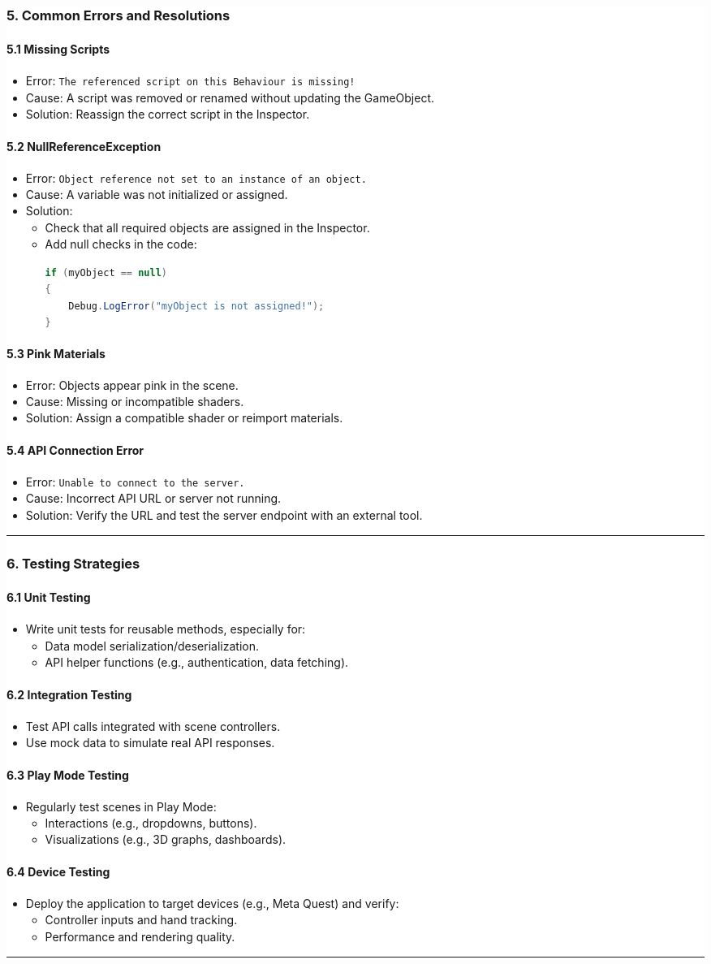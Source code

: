 
### **5. Common Errors and Resolutions**

#### **5.1 Missing Scripts**
- Error: `The referenced script on this Behaviour is missing!`
- Cause: A script was removed or renamed without updating the GameObject.
- Solution: Reassign the correct script in the Inspector.

#### **5.2 NullReferenceException**
- Error: `Object reference not set to an instance of an object.`
- Cause: A variable was not initialized or assigned.
- Solution:
  - Check that all required objects are assigned in the Inspector.
  - Add null checks in the code:
    ```csharp
    if (myObject == null)
    {
        Debug.LogError("myObject is not assigned!");
    }
    ```

#### **5.3 Pink Materials**
- Error: Objects appear pink in the scene.
- Cause: Missing or incompatible shaders.
- Solution: Assign a compatible shader or reimport materials.

#### **5.4 API Connection Error**
- Error: `Unable to connect to the server.`
- Cause: Incorrect API URL or server not running.
- Solution: Verify the URL and test the server endpoint with an external tool.

---

### **6. Testing Strategies**

#### **6.1 Unit Testing**
- Write unit tests for reusable methods, especially for:
  - Data model serialization/deserialization.
  - API helper functions (e.g., authentication, data fetching).

#### **6.2 Integration Testing**
- Test API calls integrated with scene controllers.
- Use mock data to simulate real API responses.

#### **6.3 Play Mode Testing**
- Regularly test scenes in Play Mode:
  - Interactions (e.g., dropdowns, buttons).
  - Visualizations (e.g., 3D graphs, dashboards).

#### **6.4 Device Testing**
- Deploy the application to target devices (e.g., Meta Quest) and verify:
  - Controller inputs and hand tracking.
  - Performance and rendering quality.

---